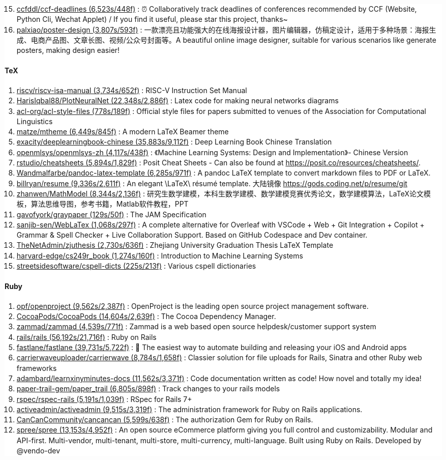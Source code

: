 15. [ccfddl/ccf-deadlines (6,523s/448f)](https://github.com/ccfddl/ccf-deadlines) : ⏰ Collaboratively track deadlines of conferences recommended by CCF (Website, Python Cli, Wechat Applet) / If you find it useful, please star this project, thanks~
16. [palxiao/poster-design (3,807s/593f)](https://github.com/palxiao/poster-design) : 一款漂亮且功能强大的在线海报设计器，图片编辑器，仿稿定设计，适用于多种场景：海报生成、电商产品图、文章长图、视频/公众号封面等。A beautiful online image designer, suitable for various scenarios like generate posters, making design easier!

#### TeX
1. [riscv/riscv-isa-manual (3,734s/652f)](https://github.com/riscv/riscv-isa-manual) : RISC-V Instruction Set Manual
2. [HarisIqbal88/PlotNeuralNet (22,348s/2,886f)](https://github.com/HarisIqbal88/PlotNeuralNet) : Latex code for making neural networks diagrams
3. [acl-org/acl-style-files (778s/189f)](https://github.com/acl-org/acl-style-files) : Official style files for papers submitted to venues of the Association for Computational Linguistics
4. [matze/mtheme (6,449s/845f)](https://github.com/matze/mtheme) : A modern LaTeX Beamer theme
5. [exacity/deeplearningbook-chinese (35,883s/9,112f)](https://github.com/exacity/deeplearningbook-chinese) : Deep Learning Book Chinese Translation
6. [openmlsys/openmlsys-zh (4,117s/438f)](https://github.com/openmlsys/openmlsys-zh) : 《Machine Learning Systems: Design and Implementation》- Chinese Version
7. [rstudio/cheatsheets (5,894s/1,829f)](https://github.com/rstudio/cheatsheets) : Posit Cheat Sheets - Can also be found at https://posit.co/resources/cheatsheets/.
8. [Wandmalfarbe/pandoc-latex-template (6,285s/971f)](https://github.com/Wandmalfarbe/pandoc-latex-template) : A pandoc LaTeX template to convert markdown files to PDF or LaTeX.
9. [billryan/resume (9,336s/2,611f)](https://github.com/billryan/resume) : An elegant \LaTeX\ résumé template. 大陆镜像 https://gods.coding.net/p/resume/git
10. [zhanwen/MathModel (8,344s/2,136f)](https://github.com/zhanwen/MathModel) : 研究生数学建模，本科生数学建模、数学建模竞赛优秀论文，数学建模算法，LaTeX论文模板，算法思维导图，参考书籍，Matlab软件教程，PPT
11. [gavofyork/graypaper (129s/50f)](https://github.com/gavofyork/graypaper) : The JAM Specification
12. [sanjib-sen/WebLaTex (1,068s/297f)](https://github.com/sanjib-sen/WebLaTex) : A complete alternative for Overleaf with VSCode + Web + Git Integration + Copilot + Grammar & Spell Checker + Live Collaboration Support. Based on GitHub Codespace and Dev container.
13. [TheNetAdmin/zjuthesis (2,730s/636f)](https://github.com/TheNetAdmin/zjuthesis) : Zhejiang University Graduation Thesis LaTeX Template
14. [harvard-edge/cs249r_book (1,274s/160f)](https://github.com/harvard-edge/cs249r_book) : Introduction to Machine Learning Systems
15. [streetsidesoftware/cspell-dicts (225s/213f)](https://github.com/streetsidesoftware/cspell-dicts) : Various cspell dictionaries

#### Ruby
1. [opf/openproject (9,562s/2,387f)](https://github.com/opf/openproject) : OpenProject is the leading open source project management software.
2. [CocoaPods/CocoaPods (14,604s/2,639f)](https://github.com/CocoaPods/CocoaPods) : The Cocoa Dependency Manager.
3. [zammad/zammad (4,539s/771f)](https://github.com/zammad/zammad) : Zammad is a web based open source helpdesk/customer support system
4. [rails/rails (56,192s/21,716f)](https://github.com/rails/rails) : Ruby on Rails
5. [fastlane/fastlane (39,731s/5,722f)](https://github.com/fastlane/fastlane) : 🚀 The easiest way to automate building and releasing your iOS and Android apps
6. [carrierwaveuploader/carrierwave (8,784s/1,658f)](https://github.com/carrierwaveuploader/carrierwave) : Classier solution for file uploads for Rails, Sinatra and other Ruby web frameworks
7. [adambard/learnxinyminutes-docs (11,562s/3,371f)](https://github.com/adambard/learnxinyminutes-docs) : Code documentation written as code! How novel and totally my idea!
8. [paper-trail-gem/paper_trail (6,805s/898f)](https://github.com/paper-trail-gem/paper_trail) : Track changes to your rails models
9. [rspec/rspec-rails (5,191s/1,039f)](https://github.com/rspec/rspec-rails) : RSpec for Rails 7+
10. [activeadmin/activeadmin (9,515s/3,319f)](https://github.com/activeadmin/activeadmin) : The administration framework for Ruby on Rails applications.
11. [CanCanCommunity/cancancan (5,599s/638f)](https://github.com/CanCanCommunity/cancancan) : The authorization Gem for Ruby on Rails.
12. [spree/spree (13,153s/4,952f)](https://github.com/spree/spree) : An open source eCommerce platform giving you full control and customizability. Modular and API-first. Multi-vendor, multi-tenant, multi-store, multi-currency, multi-language. Built using Ruby on Rails. Developed by @vendo-dev